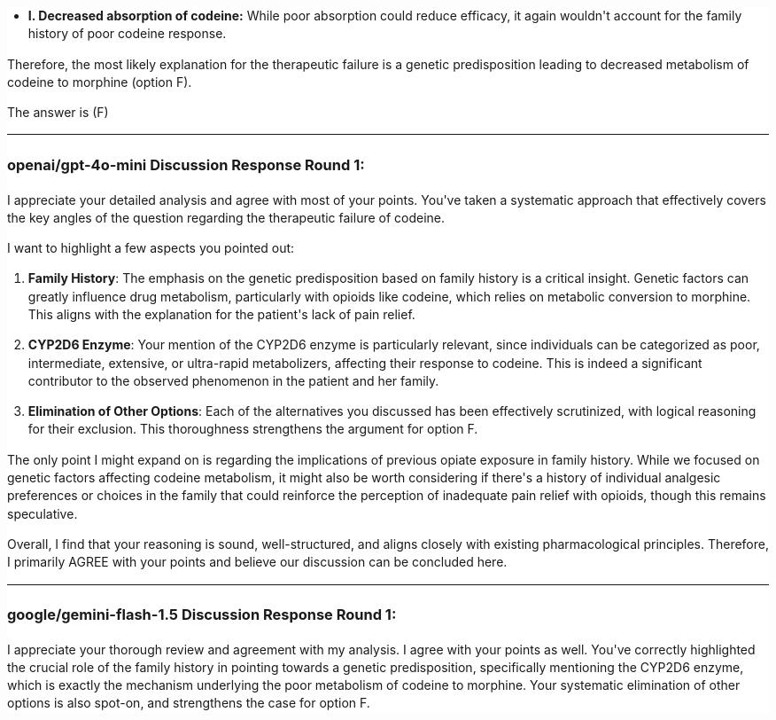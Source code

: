 * **I. Decreased absorption of codeine:** While poor absorption could reduce efficacy, it again wouldn't account for the family history of poor codeine response.

Therefore, the most likely explanation for the therapeutic failure is a genetic predisposition leading to decreased metabolism of codeine to morphine (option F).

The answer is (F)



[//]: # (2024-11-17 21:17:02)

---




[//]: # (2024-11-17 21:17:07)
### openai/gpt-4o-mini Discussion Response Round 1:


[//]: # (2024-11-17 21:17:07)
I appreciate your detailed analysis and agree with most of your points. You've taken a systematic approach that effectively covers the key angles of the question regarding the therapeutic failure of codeine.

I want to highlight a few aspects you pointed out:

1. **Family History**: The emphasis on the genetic predisposition based on family history is a critical insight. Genetic factors can greatly influence drug metabolism, particularly with opioids like codeine, which relies on metabolic conversion to morphine. This aligns with the explanation for the patient's lack of pain relief.

2. **CYP2D6 Enzyme**: Your mention of the CYP2D6 enzyme is particularly relevant, since individuals can be categorized as poor, intermediate, extensive, or ultra-rapid metabolizers, affecting their response to codeine. This is indeed a significant contributor to the observed phenomenon in the patient and her family.

3. **Elimination of Other Options**: Each of the alternatives you discussed has been effectively scrutinized, with logical reasoning for their exclusion. This thoroughness strengthens the argument for option F.

The only point I might expand on is regarding the implications of previous opiate exposure in family history. While we focused on genetic factors affecting codeine metabolism, it might also be worth considering if there's a history of individual analgesic preferences or choices in the family that could reinforce the perception of inadequate pain relief with opioids, though this remains speculative.

Overall, I find that your reasoning is sound, well-structured, and aligns closely with existing pharmacological principles. Therefore, I primarily AGREE with your points and believe our discussion can be concluded here.


[//]: # (2024-11-17 21:17:07)

---




[//]: # (2024-11-17 21:17:10)
### google/gemini-flash-1.5 Discussion Response Round 1:


[//]: # (2024-11-17 21:17:10)
I appreciate your thorough review and agreement with my analysis.  I agree with your points as well.  You've correctly highlighted the crucial role of the family history in pointing towards a genetic predisposition, specifically mentioning the CYP2D6 enzyme, which is exactly the mechanism underlying the poor metabolism of codeine to morphine.  Your systematic elimination of other options is also spot-on, and strengthens the case for option F.


[//]: # (2024-11-17 21:16:52)
[//]: # (2024-11-17 21:16:52)
[//]: # (2024-11-17 21:16:52)
[//]: # (2024-11-17 21:16:52)
[//]: # (2024-11-17 21:16:52)
[//]: # (2024-11-17 21:16:52)
[//]: # (2024-11-17 21:16:58)
[//]: # (2024-11-17 21:16:58)
[//]: # (2024-11-17 21:16:58)
[//]: # (2024-11-17 21:17:12)
[//]: # (2024-11-17 21:17:12)
[//]: # (2024-11-17 21:17:12)
[//]: # (2024-11-17 21:17:13)
[//]: # (2024-11-17 21:17:13)
[//]: # (2024-11-17 21:17:13)
[//]: # (2024-11-17 21:17:26)
[//]: # (2024-11-17 21:17:26)
[//]: # (2024-11-17 21:17:26)
[//]: # (2024-11-17 21:17:29)
[//]: # (2024-11-17 21:17:29)
[//]: # (2024-11-17 21:17:29)